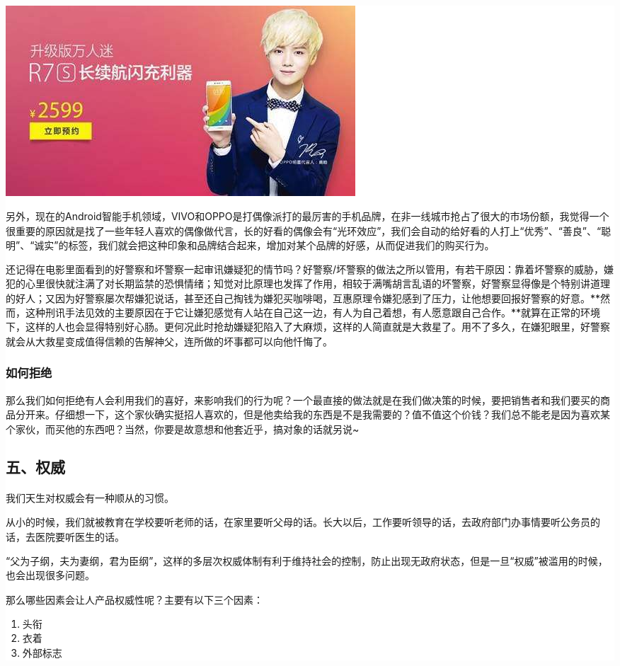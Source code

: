 ![](.gitbook/assets/36c2e7f22dc9b0dbc3d0b64405abc32e.jpg)

另外，现在的Android智能手机领域，VIVO和OPPO是打偶像派打的最厉害的手机品牌，在非一线城市抢占了很大的市场份额，我觉得一个很重要的原因就是找了一些年轻人喜欢的偶像做代言，长的好看的偶像会有“光环效应”，我们会自动的给好看的人打上“优秀”、“善良”、“聪明”、“诚实”的标签，我们就会把这种印象和品牌结合起来，增加对某个品牌的好感，从而促进我们的购买行为。

还记得在电影里面看到的好警察和坏警察一起审讯嫌疑犯的情节吗？好警察/坏警察的做法之所以管用，有若干原因：靠着坏警察的威胁，嫌犯的心里很快就注满了对长期监禁的恐惧情绪；知觉对比原理也发挥了作用，相较于满嘴胡言乱语的坏警察，好警察显得像是个特别讲道理的好人；又因为好警察屡次帮嫌犯说话，甚至还自己掏钱为嫌犯买咖啡喝，互惠原理令嫌犯感到了压力，让他想要回报好警察的好意。**然而，这种刑讯手法见效的主要原因在于它让嫌犯感觉有人站在自己这一边，有人为自己着想，有人愿意跟自己合作。**就算在正常的环境下，这样的人也会显得特别好心肠。更何况此时抢劫嫌疑犯陷入了大麻烦，这样的人简直就是大救星了。用不了多久，在嫌犯眼里，好警察就会从大救星变成值得信赖的告解神父，连所做的坏事都可以向他忏悔了。

### 如何拒绝

那么我们如何拒绝有人会利用我们的喜好，来影响我们的行为呢？一个最直接的做法就是在我们做决策的时候，要把销售者和我们要买的商品分开来。仔细想一下，这个家伙确实挺招人喜欢的，但是他卖给我的东西是不是我需要的？值不值这个价钱？我们总不能老是因为喜欢某个家伙，而买他的东西吧？当然，你要是故意想和他套近乎，搞对象的话就另说~

## 五、权威

我们天生对权威会有一种顺从的习惯。

从小的时候，我们就被教育在学校要听老师的话，在家里要听父母的话。长大以后，工作要听领导的话，去政府部门办事情要听公务员的话，去医院要听医生的话。

“父为子纲，夫为妻纲，君为臣纲”，这样的多层次权威体制有利于维持社会的控制，防止出现无政府状态，但是一旦“权威”被滥用的时候，也会出现很多问题。

那么哪些因素会让人产品权威性呢？主要有以下三个因素：

1. 头衔
2. 衣着
3. 外部标志
